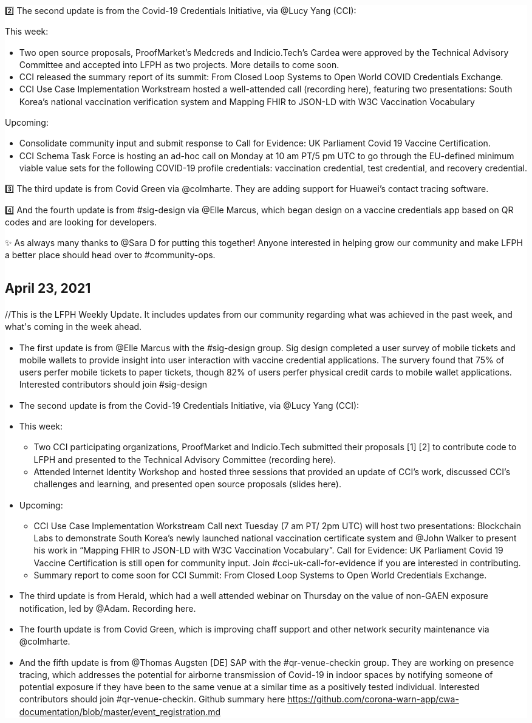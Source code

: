 :two: The second update is from the Covid-19 Credentials Initiative, via @Lucy Yang (CCI):

This week: 
* Two open source proposals, ProofMarket’s Medcreds and Indicio.Tech’s Cardea were approved by the Technical Advisory Committee and accepted into LFPH as two projects. More details to come soon.
* CCI released the summary report of its summit: From Closed Loop Systems to Open World COVID Credentials Exchange.
* CCI Use Case Implementation Workstream hosted a well-attended call (recording here), featuring two presentations: South Korea’s national vaccination verification system and Mapping FHIR to JSON-LD with W3C Vaccination Vocabulary

Upcoming:
* Consolidate community input and submit response to Call for Evidence: UK Parliament Covid 19 Vaccine Certification.
* CCI Schema Task Force is hosting an ad-hoc call on Monday at 10 am PT/5 pm UTC to go through the EU-defined minimum viable value sets for the following COVID-19 profile credentials: vaccination credential, test credential, and recovery credential.

:three: The third update is from Covid Green via @colmharte. They are adding support for Huawei’s contact tracing software.

:four: And the fourth update is from #sig-design via @Elle Marcus, which began design on a vaccine credentials app based on QR codes and are looking for developers.

:sparkles:  As always many thanks to @Sara D for putting this together! Anyone interested in helping grow our community and make LFPH a better place should head over to #community-ops.

## April 23, 2021

//This is the LFPH Weekly Update. It includes updates from our community regarding what was achieved in the past week, and what's coming in the week ahead.
*  The first update is from @Elle Marcus with the #sig-design group. Sig design completed a user survey of mobile tickets and mobile wallets to provide insight into user interaction with vaccine credential applications. The survery found that 75% of users perfer mobile tickets to paper tickets, though 82% of users perfer physical credit cards to mobile wallet applications. Interested contributors should join #sig-design
*  The second update is from the Covid-19 Credentials Initiative, via @Lucy Yang (CCI):

* This week: 
    * Two CCI participating organizations, ProofMarket and Indicio.Tech submitted their proposals [1] [2] to contribute code to LFPH and presented to the Technical Advisory Committee (recording here).
    * Attended Internet Identity Workshop and hosted three sessions that provided an update of CCI’s work, discussed CCI’s challenges and learning, and presented open source proposals (slides here).
* Upcoming:
    * CCI Use Case Implementation Workstream Call next Tuesday (7 am PT/ 2pm UTC) will host two presentations: Blockchain Labs to demonstrate South Korea’s newly launched national vaccination certificate system and @John Walker to present his work in “Mapping FHIR to JSON-LD with W3C Vaccination Vocabulary”.
Call for Evidence: UK Parliament Covid 19 Vaccine Certification is still open for community input. Join #cci-uk-call-for-evidence if you are interested in contributing.
    * Summary report to come soon for CCI Summit: From Closed Loop Systems to Open World Credentials Exchange.
*  The third update is from Herald, which had a well attended webinar on Thursday on the value of non-GAEN exposure notification, led by @Adam. Recording here.
*  The fourth update is from Covid Green, which is improving chaff support and other network security maintenance via @colmharte.
*  And the fifth update is from @Thomas Augsten [DE] SAP with the #qr-venue-checkin group. They are working on presence tracing, which addresses the potential for airborne transmission of Covid-19 in indoor spaces by notifying someone of potential exposure if they have been to the same venue at a similar time as a positively tested individual. Interested contributors should join #qr-venue-checkin. Github summary here https://github.com/corona-warn-app/cwa-documentation/blob/master/event_registration.md
